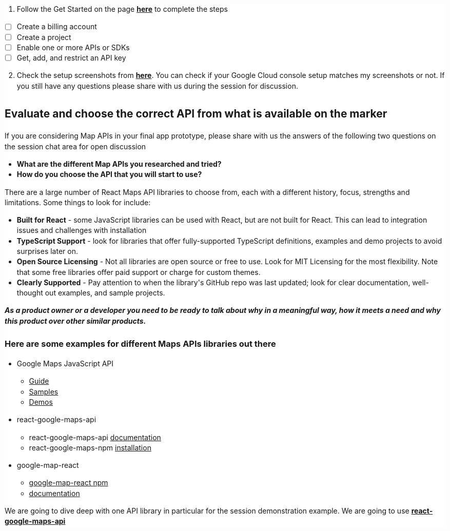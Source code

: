 1. Follow the Get Started on the page [**here**](https://developers.google.com/maps/gmp-get-started#quickstart) to complete the steps
  * [ ] Create a billing account
  * [ ] Create a project
  * [ ] Enable one or more APIs or SDKs
  * [ ] Get, add, and restrict an API key
  
2. Check the setup screenshots from [**here**](./Google-maps-API-setup.md).
   You can check if your Google Cloud console setup matches my screenshots or not. If you still have any questions please share with us during the session for discussion.

## Evaluate and choose the correct API from what is available on the marker

If you are considering Map APIs in your final app prototype, please share with us the answers of the following two questions on the session chat area for open discussion

* **What are the different Map APIs you researched and tried?**
* **How do you choose the API that you will start to use?**

There are a large number of React Maps API libraries to choose from, each with a different history, focus, strengths and limitations. Some things to look for include:

* **Built for React** - some JavaScript libraries can be used with React, but are not built for React. This can lead to integration issues and challenges with installation
* **TypeScript Support** - look for libraries that offer fully-supported TypeScript definitions, examples and demo projects to avoid surprises later on.
* **Open Source Licensing** - Not all libraries are open source or free to use. Look for MIT Licensing for the most flexibility. Note that some free libraries offer paid support or charge for custom themes.
* **Clearly Supported** - Pay attention to when the library's GitHub repo was last updated; look for clear documentation, well-thought out examples, and sample projects.
  
***As a product owner or a developer you need to be ready to talk about why in a meaningful way, how it meets a need and why this product over other similar products.***

### Here are some examples for different Maps APIs libraries out there

* Google Maps JavaScript API
  * [Guide](https://developers.google.com/maps/documentation/javascript/overview)
  * [Samples](https://developers.google.com/maps/documentation/javascript/examples)
  * [Demos](https://react-google-maps-api-gatsby-demo.netlify.app/)
* react-google-maps-api
  * react-google-maps-api [documentation](https://react-google-maps-api-docs.netlify.app/#section-introduction)
  * react-google-maps-npm [installation](https://www.npmjs.com/package/@react-google-maps/api)
* google-map-react

  * [google-map-react npm](https://www.npmjs.com/package/google-map-react)
  * [documentation](https://github.com/google-map-react/google-map-react/blob/HEAD/DOC.md)

We are going to dive deep with one API library in particular for the session demonstration example.
We are going to use [**react-google-maps-api**]()
